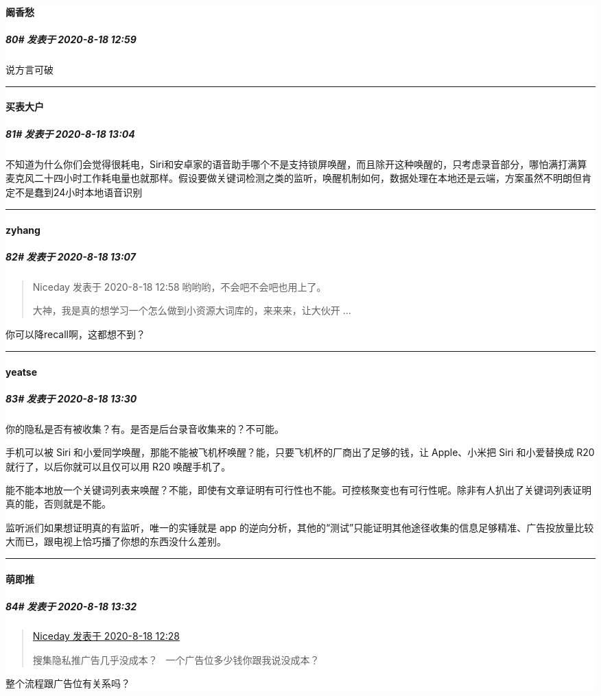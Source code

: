 ####  阚香愁  
##### 80#       发表于 2020-8-18 12:59


说方言可破


-----

####  买表大户  
##### 81#       发表于 2020-8-18 13:04


不知道为什么你们会觉得很耗电，Siri和安卓家的语音助手哪个不是支持锁屏唤醒，而且除开这种唤醒的，只考虑录音部分，哪怕满打满算麦克风二十四小时工作耗电量也就那样。假设要做关键词检测之类的监听，唤醒机制如何，数据处理在本地还是云端，方案虽然不明朗但肯定不是蠢到24小时本地语音识别


-----

####  zyhang  
##### 82#       发表于 2020-8-18 13:07


<blockquote>Niceday 发表于 2020-8-18 12:58
哟哟哟，不会吧不会吧也用上了。  


大神，我是真的想学习一个怎么做到小资源大词库的，来来来，让大伙开 ...</blockquote>
你可以降recall啊，这都想不到？


-----

####  yeatse  
##### 83#       发表于 2020-8-18 13:30


你的隐私是否有被收集？有。是否是后台录音收集来的？不可能。


手机可以被 Siri 和小爱同学唤醒，那能不能被飞机杯唤醒？能，只要飞机杯的厂商出了足够的钱，让 Apple、小米把 Siri 和小爱替换成 R20 就行了，以后你就可以且仅可以用 R20 唤醒手机了。


能不能本地放一个关键词列表来唤醒？不能，即使有文章证明有可行性也不能。可控核聚变也有可行性呢。除非有人扒出了关键词列表证明真的能，否则就是不能。


监听派们如果想证明真的有监听，唯一的实锤就是 app 的逆向分析，其他的“测试”只能证明其他途径收集的信息足够精准、广告投放量比较大而已，跟电视上恰巧播了你想的东西没什么差别。


-----

####  萌即推  
##### 84#       发表于 2020-8-18 13:32


<blockquote><a href="httphttps://bbs.saraba1st.com/2b/forum.php?mod=redirect&amp;goto=findpost&amp;pid=48471585&amp;ptid=1955268" target="_blank">Niceday 发表于 2020-8-18 12:28</a>

搜集隐私推广告几乎没成本？   一个广告位多少钱你跟我说没成本？</blockquote>
整个流程跟广告位有关系吗？
